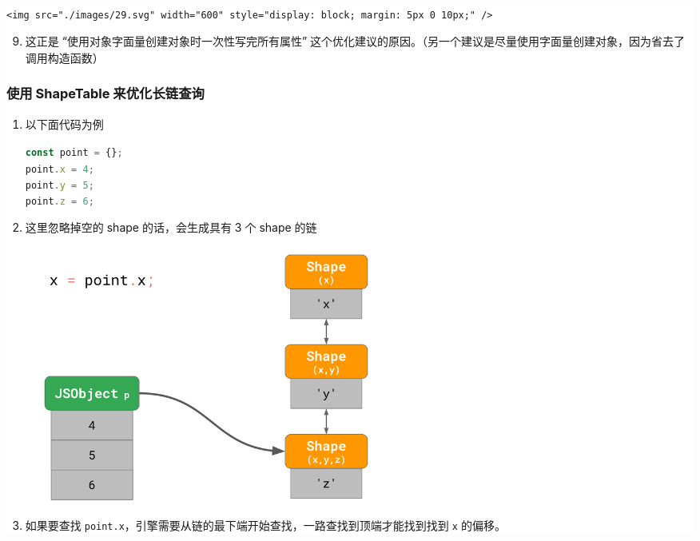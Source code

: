     <img src="./images/29.svg" width="600" style="display: block; margin: 5px 0 10px;" />   
9. 这正是 “使用对象字面量创建对象时一次性写完所有属性” 这个优化建议的原因。（另一个建议是尽量使用字面量创建对象，因为省去了调用构造函数）

### 使用 ShapeTable 来优化长链查询
1. 以下面代码为例
    ```js
    const point = {};
    point.x = 4;
    point.y = 5;
    point.z = 6;
    ```
2. 这里忽略掉空的 shape 的话，会生成具有 3 个 shape 的链
    <img src="./images/34.svg" width="600" style="display: block; margin: 5px 0 10px;" />   
3. 如果要查找 `point.x`，引擎需要从链的最下端开始查找，一路查找到顶端才能找到找到 `x` 的偏移。